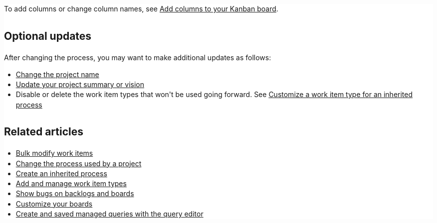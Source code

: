    To add columns or change column names, see [Add columns to your Kanban board](../../../boards/boards/add-columns.md).

## Optional updates

After changing the process, you may want to make additional updates as follows:

- [Change the project name](../../../organizations/projects/rename-project.md)
- [Update your project summary or vision](../../../organizations/projects/project-vision-status.md)
- Disable or delete the work item types that won't be used going forward. See [Customize a work item type for an inherited process](customize-process-wit.md#enable-disable)

## Related articles

- [Bulk modify work items](../../../boards/backlogs/bulk-modify-work-items.md)
- [Change the process used by a project](./manage-process.md#change-the-process-used-by-a-project)
- [Create an inherited process](./manage-process.md#create-an-inherited-process)
- [Add and manage work item types](./customize-process-wit.md)
- [Show bugs on backlogs and boards](../show-bugs-on-backlog.md)
- [Customize your boards](../../../boards/get-started/customize-boards.md)
- [Create and saved managed queries with the query editor](../../../boards/queries/using-queries.md)
